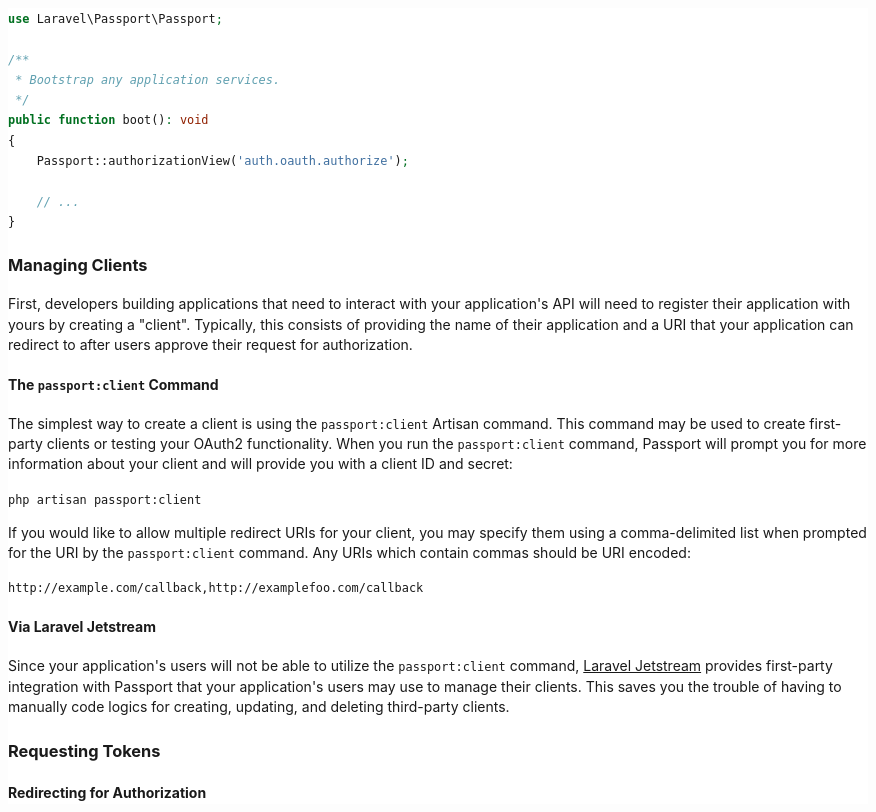```php
use Laravel\Passport\Passport;

/**
 * Bootstrap any application services.
 */
public function boot(): void
{
    Passport::authorizationView('auth.oauth.authorize');

    // ...
}
```

<a name="managing-clients"></a>
### Managing Clients

First, developers building applications that need to interact with your application's API will need to register their application with yours by creating a "client". Typically, this consists of providing the name of their application and a URI that your application can redirect to after users approve their request for authorization.

<a name="the-passportclient-command"></a>
#### The `passport:client` Command

The simplest way to create a client is using the `passport:client` Artisan command. This command may be used to create first-party clients or testing your OAuth2 functionality. When you run the `passport:client` command, Passport will prompt you for more information about your client and will provide you with a client ID and secret:

```shell
php artisan passport:client
```

If you would like to allow multiple redirect URIs for your client, you may specify them using a comma-delimited list when prompted for the URI by the `passport:client` command. Any URIs which contain commas should be URI encoded:

```shell
http://example.com/callback,http://examplefoo.com/callback
```

<a name="managing-clients-via-jetstream"></a>
#### Via Laravel Jetstream

Since your application's users will not be able to utilize the `passport:client` command, [Laravel Jetstream](https://jetstream.laravel.com) provides first-party integration with Passport that your application's users may use to manage their clients. This saves you the trouble of having to manually code logics for creating, updating, and deleting third-party clients.

<a name="requesting-tokens"></a>
### Requesting Tokens

<a name="requesting-tokens-redirecting-for-authorization"></a>
#### Redirecting for Authorization
